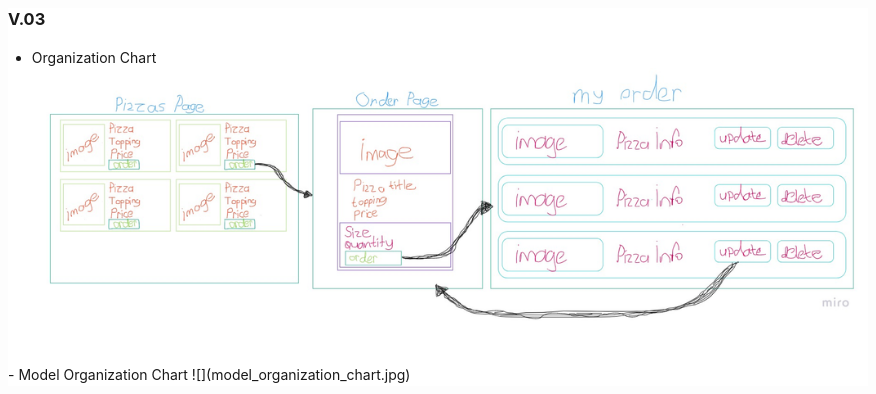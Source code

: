 
### V.03

- Organization Chart
![](pizza_app_organization_chart.jpg)
<br>
- Model Organization Chart
![](model_organization_chart.jpg)
